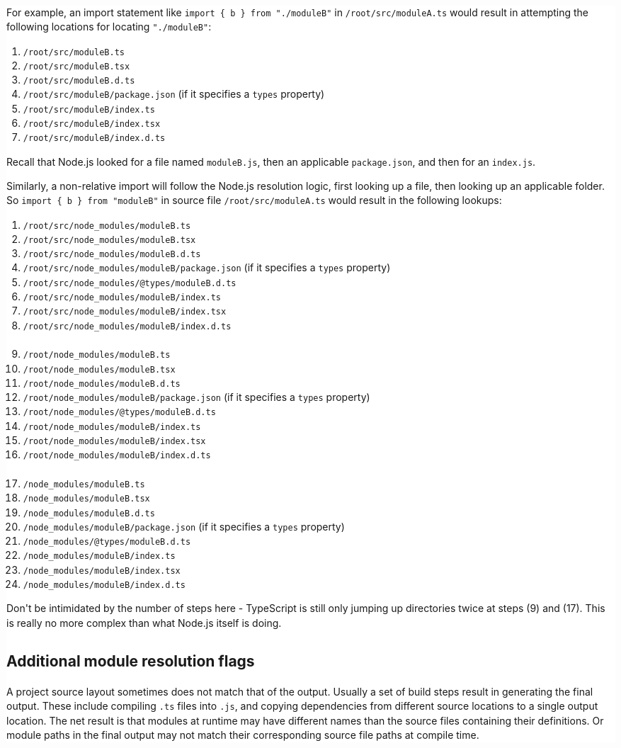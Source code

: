 For example, an import statement like `import { b } from "./moduleB"` in `/root/src/moduleA.ts` would result in attempting the following locations for locating `"./moduleB"`:

1. `/root/src/moduleB.ts`
2. `/root/src/moduleB.tsx`
3. `/root/src/moduleB.d.ts`
4. `/root/src/moduleB/package.json` (if it specifies a `types` property)
5. `/root/src/moduleB/index.ts`
6. `/root/src/moduleB/index.tsx`
7. `/root/src/moduleB/index.d.ts`

Recall that Node.js looked for a file named `moduleB.js`, then an applicable `package.json`, and then for an `index.js`.

Similarly, a non-relative import will follow the Node.js resolution logic, first looking up a file, then looking up an applicable folder.
So `import { b } from "moduleB"` in source file `/root/src/moduleA.ts` would result in the following lookups:

1. `/root/src/node_modules/moduleB.ts`
2. `/root/src/node_modules/moduleB.tsx`
3. `/root/src/node_modules/moduleB.d.ts`
4. `/root/src/node_modules/moduleB/package.json` (if it specifies a `types` property)
5. `/root/src/node_modules/@types/moduleB.d.ts`
6. `/root/src/node_modules/moduleB/index.ts`
7. `/root/src/node_modules/moduleB/index.tsx`
8. `/root/src/node_modules/moduleB/index.d.ts`
   <br /><br />
9. `/root/node_modules/moduleB.ts`
10. `/root/node_modules/moduleB.tsx`
11. `/root/node_modules/moduleB.d.ts`
12. `/root/node_modules/moduleB/package.json` (if it specifies a `types` property)
13. `/root/node_modules/@types/moduleB.d.ts`
14. `/root/node_modules/moduleB/index.ts`
15. `/root/node_modules/moduleB/index.tsx`
16. `/root/node_modules/moduleB/index.d.ts`
    <br /><br />
17. `/node_modules/moduleB.ts`
18. `/node_modules/moduleB.tsx`
19. `/node_modules/moduleB.d.ts`
20. `/node_modules/moduleB/package.json` (if it specifies a `types` property)
21. `/node_modules/@types/moduleB.d.ts`
22. `/node_modules/moduleB/index.ts`
23. `/node_modules/moduleB/index.tsx`
24. `/node_modules/moduleB/index.d.ts`

Don't be intimidated by the number of steps here - TypeScript is still only jumping up directories twice at steps (9) and (17).
This is really no more complex than what Node.js itself is doing.

## Additional module resolution flags

A project source layout sometimes does not match that of the output.
Usually a set of build steps result in generating the final output.
These include compiling `.ts` files into `.js`, and copying dependencies from different source locations to a single output location.
The net result is that modules at runtime may have different names than the source files containing their definitions.
Or module paths in the final output may not match their corresponding source file paths at compile time.
